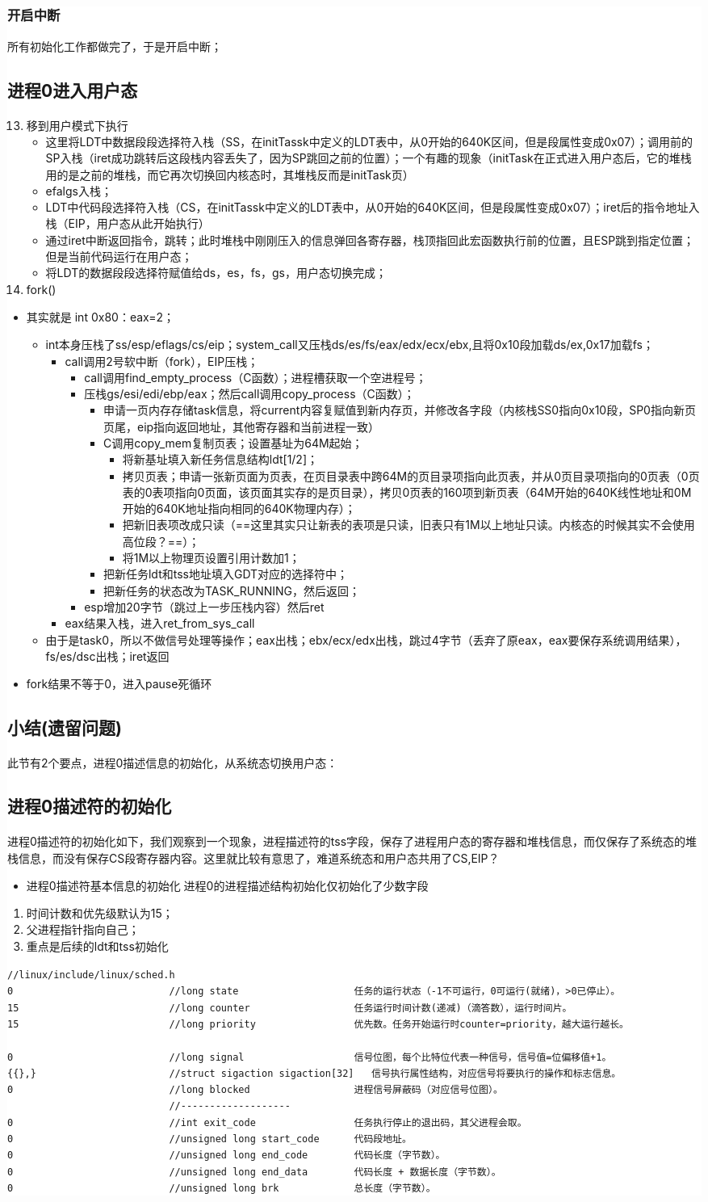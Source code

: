 

### 开启中断
所有初始化工作都做完了，于是开启中断；

## 进程0进入用户态 

13. 移到用户模式下执行
    - 这里将LDT中数据段段选择符入栈（SS，在initTassk中定义的LDT表中，从0开始的640K区间，但是段属性变成0x07）；调用前的SP入栈（iret成功跳转后这段栈内容丢失了，因为SP跳回之前的位置）；一个有趣的现象（initTask在正式进入用户态后，它的堆栈用的是之前的堆栈，而它再次切换回内核态时，其堆栈反而是initTask页）																
    - efalgs入栈；
    - LDT中代码段选择符入栈（CS，在initTassk中定义的LDT表中，从0开始的640K区间，但是段属性变成0x07）；iret后的指令地址入栈（EIP，用户态从此开始执行）																
    - 通过iret中断返回指令，跳转；此时堆栈中刚刚压入的信息弹回各寄存器，栈顶指回此宏函数执行前的位置，且ESP跳到指定位置；但是当前代码运行在用户态；																
    - 将LDT的数据段段选择符赋值给ds，es，fs，gs，用户态切换完成；		
 14. fork()
- 其实就是 int 0x80：eax=2；
    - int本身压栈了ss/esp/eflags/cs/eip；system_call又压栈ds/es/fs/eax/edx/ecx/ebx,且将0x10段加载ds/ex,0x17加载fs；
        - call调用2号软中断（fork），EIP压栈；
            - call调用find_empty_process（C函数）；进程槽获取一个空进程号；
            - 压栈gs/esi/edi/ebp/eax；然后call调用copy_process（C函数）；
                - 申请一页内存存储task信息，将current内容复赋值到新内存页，并修改各字段（内核栈SS0指向0x10段，SP0指向新页页尾，eip指向返回地址，其他寄存器和当前进程一致）
                - C调用copy_mem复制页表；设置基址为64M起始；
                    - 将新基址填入新任务信息结构ldt[1/2]；
                    - 拷贝页表；申请一张新页面为页表，在页目录表中跨64M的页目录项指向此页表，并从0页目录项指向的0页表（0页表的0表项指向0页面，该页面其实存的是页目录），拷贝0页表的160项到新页表（64M开始的640K线性地址和0M开始的640K地址指向相同的640K物理内存）；
                    - 把新旧表项改成只读（==这里其实只让新表的表项是只读，旧表只有1M以上地址只读。内核态的时候其实不会使用高位段？==）；
                    - 将1M以上物理页设置引用计数加1；
                - 把新任务ldt和tss地址填入GDT对应的选择符中；
                - 把新任务的状态改为TASK_RUNNING，然后返回；																
            - esp增加20字节（跳过上一步压栈内容）然后ret
        - eax结果入栈，进入ret_from_sys_call
    - 由于是task0，所以不做信号处理等操作；eax出栈；ebx/ecx/edx出栈，跳过4字节（丢弃了原eax，eax要保存系统调用结果），fs/es/dsc出栈；iret返回		

- fork结果不等于0，进入pause死循环	


## 小结(遗留问题)
此节有2个要点，进程0描述信息的初始化，从系统态切换用户态：

## 进程0描述符的初始化

进程0描述符的初始化如下，我们观察到一个现象，进程描述符的tss字段，保存了进程用户态的寄存器和堆栈信息，而仅保存了系统态的堆栈信息，而没有保存CS段寄存器内容。这里就比较有意思了，难道系统态和用户态共用了CS,EIP？

- 进程0描述符基本信息的初始化
进程0的进程描述结构初始化仅初始化了少数字段
1. 时间计数和优先级默认为15；
2. 父进程指针指向自己；
3. 重点是后续的ldt和tss初始化

```
//linux/include/linux/sched.h
0                           //long state                    任务的运行状态（-1不可运行，0可运行(就绪)，>0已停止）。
15                          //long counter                  任务运行时间计数(递减)（滴答数），运行时间片。
15                          //long priority                 优先数。任务开始运行时counter=priority，越大运行越长。

0                           //long signal                   信号位图，每个比特位代表一种信号，信号值=位偏移值+1。
{{},}                       //struct sigaction sigaction[32]   信号执行属性结构，对应信号将要执行的操作和标志信息。
0                           //long blocked                  进程信号屏蔽码（对应信号位图）。
                            //-------------------
0                           //int exit_code                 任务执行停止的退出码，其父进程会取。
0                           //unsigned long start_code      代码段地址。
0                           //unsigned long end_code        代码长度（字节数）。
0                           //unsigned long end_data        代码长度 + 数据长度（字节数）。
0                           //unsigned long brk             总长度（字节数）。
```